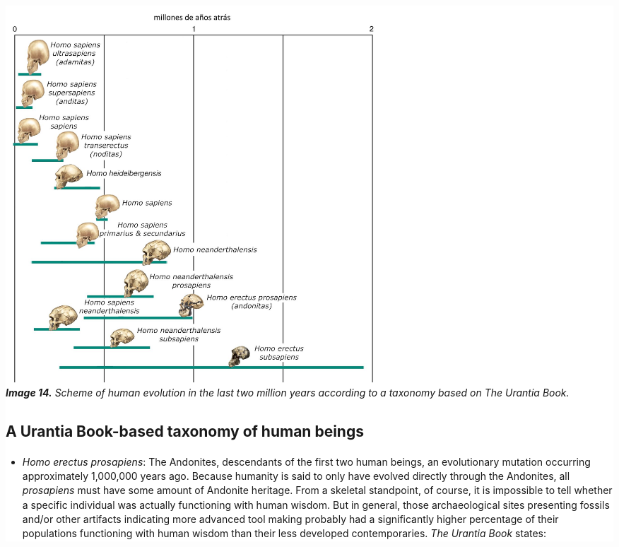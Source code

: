 <img src="/image/book/Halbert_Katzen/Eugenics_Race_and_The_Urantia_Book/evolution2.jpg" width="533" height="533">
<figcaption><em><b>Image 14.</b> Scheme of human evolution in the last two million years according to a taxonomy based on The Urantia Book.</em></figcaption>
</figure>

## A Urantia Book-based taxonomy of human beings

* *Homo erectus prosapiens*: The Andonites, descendants of the first two human beings, an evolutionary mutation occurring approximately 1,000,000 years ago. Because humanity is said to only have evolved directly through the Andonites, all *prosapiens* must have some amount of Andonite heritage. From a skeletal standpoint, of course, it is impossible to tell whether a specific individual was actually functioning with human wisdom. But in general, those archaeological sites presenting fossils and/or other artifacts indicating more advanced tool making probably had a significantly higher percentage of their populations functioning with human wisdom than their less developed contemporaries. *The Urantia Book* states:

